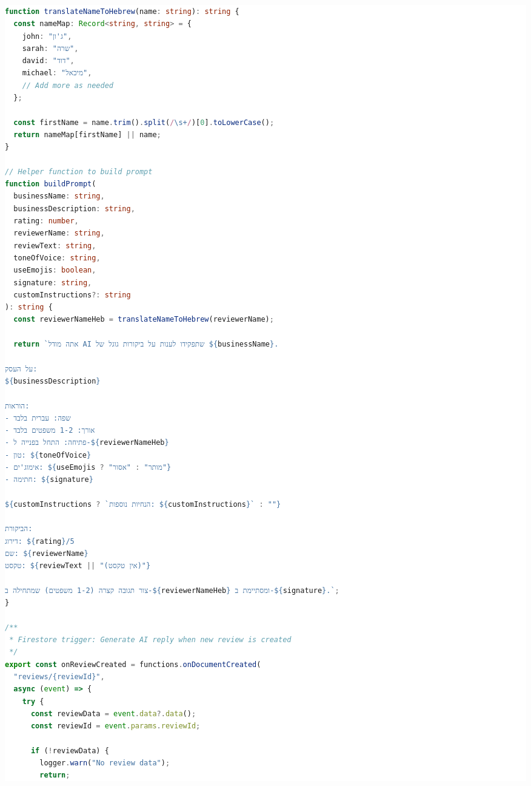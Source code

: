 ```typescript
function translateNameToHebrew(name: string): string {
  const nameMap: Record<string, string> = {
    john: "ג'ון",
    sarah: "שרה",
    david: "דוד",
    michael: "מיכאל",
    // Add more as needed
  };

  const firstName = name.trim().split(/\s+/)[0].toLowerCase();
  return nameMap[firstName] || name;
}

// Helper function to build prompt
function buildPrompt(
  businessName: string,
  businessDescription: string,
  rating: number,
  reviewerName: string,
  reviewText: string,
  toneOfVoice: string,
  useEmojis: boolean,
  signature: string,
  customInstructions?: string
): string {
  const reviewerNameHeb = translateNameToHebrew(reviewerName);

  return `אתה מודל AI שתפקידו לענות על ביקורות גוגל של ${businessName}.

על העסק:
${businessDescription}

הוראות:
- שפה: עברית בלבד
- אורך: 1-2 משפטים בלבד
- פתיחה: התחל בפנייה ל-${reviewerNameHeb}
- טון: ${toneOfVoice}
- אימוג'ים: ${useEmojis ? "מותר" : "אסור"}
- חתימה: ${signature}

${customInstructions ? `הנחיות נוספות: ${customInstructions}` : ""}

הביקורת:
דירוג: ${rating}/5
שם: ${reviewerName}
טקסט: ${reviewText || "(אין טקסט)"}

צור תגובה קצרה (1-2 משפטים) שמתחילה ב-${reviewerNameHeb} ומסתיימת ב-${signature}.`;
}

/**
 * Firestore trigger: Generate AI reply when new review is created
 */
export const onReviewCreated = functions.onDocumentCreated(
  "reviews/{reviewId}",
  async (event) => {
    try {
      const reviewData = event.data?.data();
      const reviewId = event.params.reviewId;

      if (!reviewData) {
        logger.warn("No review data");
        return;
```